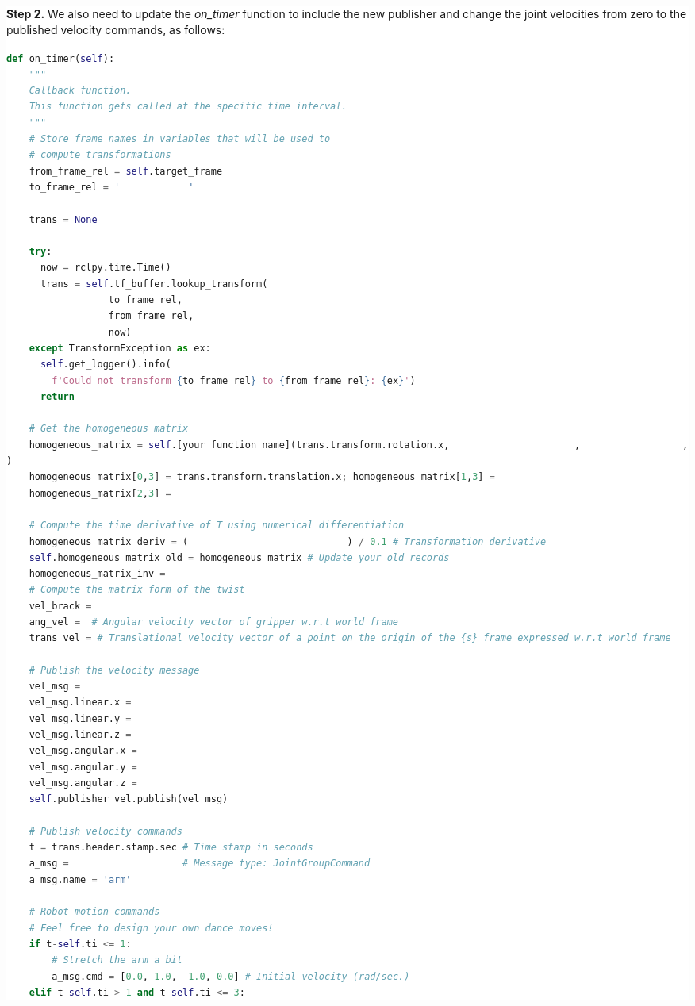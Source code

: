 **Step 2.** We also need to update the _on_timer_ function to include the new publisher and change the joint velocities from zero to the published velocity commands, as follows:

```python
def on_timer(self):
    """
    Callback function.
    This function gets called at the specific time interval.
    """
    # Store frame names in variables that will be used to
    # compute transformations
    from_frame_rel = self.target_frame
    to_frame_rel = '            '
   
    trans = None
     
    try:
      now = rclpy.time.Time()
      trans = self.tf_buffer.lookup_transform(
                  to_frame_rel,
                  from_frame_rel,
                  now)
    except TransformException as ex:
      self.get_logger().info(
        f'Could not transform {to_frame_rel} to {from_frame_rel}: {ex}')
      return
       
    # Get the homogeneous matrix
    homogeneous_matrix = self.[your function name](trans.transform.rotation.x,                      ,                  ,         )   
    homogeneous_matrix[0,3] = trans.transform.translation.x; homogeneous_matrix[1,3] = 
    homogeneous_matrix[2,3] = 

    # Compute the time derivative of T using numerical differentiation
    homogeneous_matrix_deriv = (                            ) / 0.1 # Transformation derivative
    self.homogeneous_matrix_old = homogeneous_matrix # Update your old records
    homogeneous_matrix_inv = 
    # Compute the matrix form of the twist
    vel_brack = 
    ang_vel =  # Angular velocity vector of gripper w.r.t world frame
    trans_vel = # Translational velocity vector of a point on the origin of the {s} frame expressed w.r.t world frame

    # Publish the velocity message
    vel_msg = 
    vel_msg.linear.x = 
    vel_msg.linear.y = 
    vel_msg.linear.z = 
    vel_msg.angular.x = 
    vel_msg.angular.y = 
    vel_msg.angular.z = 
    self.publisher_vel.publish(vel_msg) 

    # Publish velocity commands
    t = trans.header.stamp.sec # Time stamp in seconds
    a_msg =                    # Message type: JointGroupCommand
    a_msg.name = 'arm'
    
    # Robot motion commands
    # Feel free to design your own dance moves!
    if t-self.ti <= 1:
        # Stretch the arm a bit
        a_msg.cmd = [0.0, 1.0, -1.0, 0.0] # Initial velocity (rad/sec.)
    elif t-self.ti > 1 and t-self.ti <= 3:
```